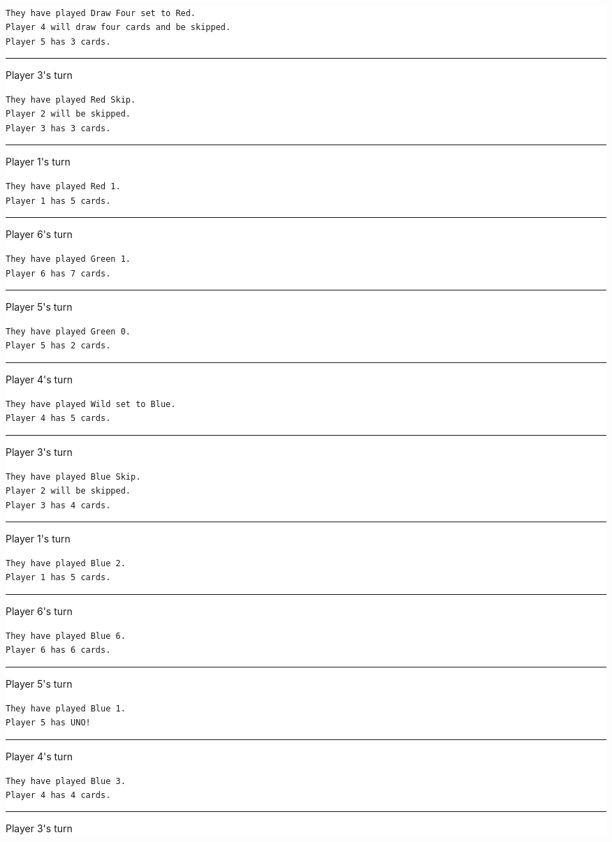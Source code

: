 	They have played Draw Four set to Red.
	Player 4 will draw four cards and be skipped.
	Player 5 has 3 cards.
--------------------
Player 3's turn

	They have played Red Skip.
	Player 2 will be skipped.
	Player 3 has 3 cards.
--------------------
Player 1's turn

	They have played Red 1.
	Player 1 has 5 cards.
--------------------
Player 6's turn

	They have played Green 1.
	Player 6 has 7 cards.
--------------------
Player 5's turn

	They have played Green 0.
	Player 5 has 2 cards.
--------------------
Player 4's turn

	They have played Wild set to Blue.
	Player 4 has 5 cards.
--------------------
Player 3's turn

	They have played Blue Skip.
	Player 2 will be skipped.
	Player 3 has 4 cards.
--------------------
Player 1's turn

	They have played Blue 2.
	Player 1 has 5 cards.
--------------------
Player 6's turn

	They have played Blue 6.
	Player 6 has 6 cards.
--------------------
Player 5's turn

	They have played Blue 1.
	Player 5 has UNO!
--------------------
Player 4's turn

	They have played Blue 3.
	Player 4 has 4 cards.
--------------------
Player 3's turn
